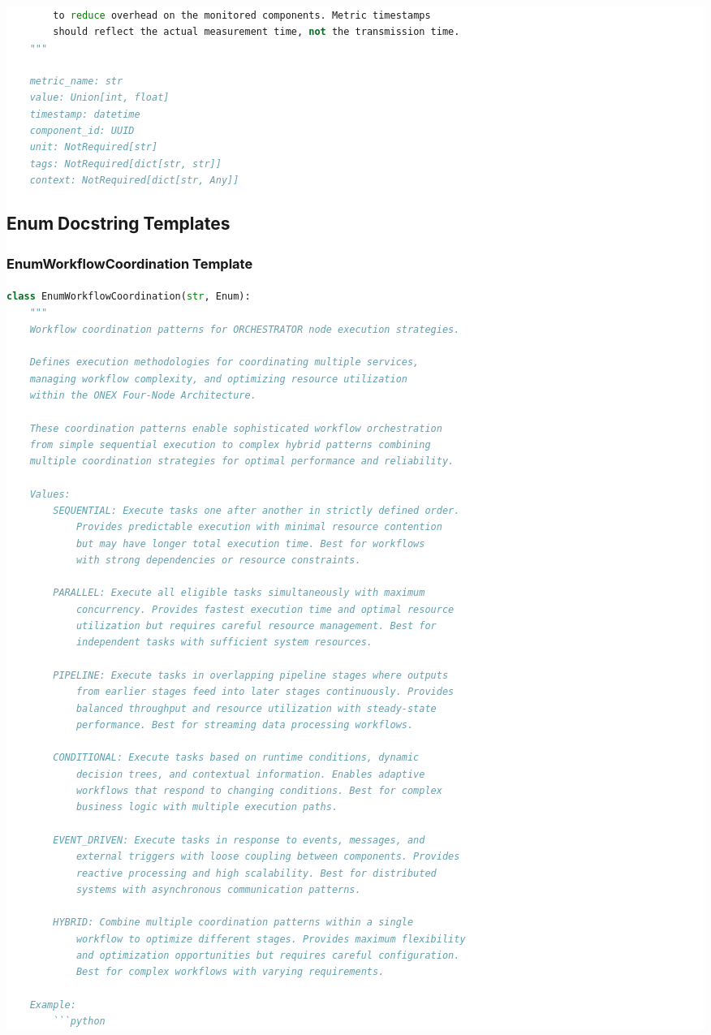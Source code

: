 ```python
        to reduce overhead on the monitored components. Metric timestamps
        should reflect the actual measurement time, not the transmission time.
    """

    metric_name: str
    value: Union[int, float]
    timestamp: datetime
    component_id: UUID
    unit: NotRequired[str]
    tags: NotRequired[dict[str, str]]
    context: NotRequired[dict[str, Any]]
```

## Enum Docstring Templates

### EnumWorkflowCoordination Template

```python
class EnumWorkflowCoordination(str, Enum):
    """
    Workflow coordination patterns for ORCHESTRATOR node execution strategies.

    Defines execution methodologies for coordinating multiple services,
    managing workflow complexity, and optimizing resource utilization
    within the ONEX Four-Node Architecture.

    These coordination patterns enable sophisticated workflow orchestration
    from simple sequential execution to complex hybrid patterns combining
    multiple coordination strategies for optimal performance and reliability.

    Values:
        SEQUENTIAL: Execute tasks one after another in strictly defined order.
            Provides predictable execution with minimal resource contention
            but may have longer total execution time. Best for workflows
            with strong dependencies or resource constraints.

        PARALLEL: Execute all eligible tasks simultaneously with maximum
            concurrency. Provides fastest execution time and optimal resource
            utilization but requires careful resource management. Best for
            independent tasks with sufficient system resources.

        PIPELINE: Execute tasks in overlapping pipeline stages where outputs
            from earlier stages feed into later stages continuously. Provides
            balanced throughput and resource utilization with steady-state
            performance. Best for streaming data processing workflows.

        CONDITIONAL: Execute tasks based on runtime conditions, dynamic
            decision trees, and contextual information. Enables adaptive
            workflows that respond to changing conditions. Best for complex
            business logic with multiple execution paths.

        EVENT_DRIVEN: Execute tasks in response to events, messages, and
            external triggers with loose coupling between components. Provides
            reactive processing and high scalability. Best for distributed
            systems with asynchronous communication patterns.

        HYBRID: Combine multiple coordination patterns within a single
            workflow to optimize different stages. Provides maximum flexibility
            and optimization opportunities but requires careful configuration.
            Best for complex workflows with varying requirements.

    Example:
        ```python
```